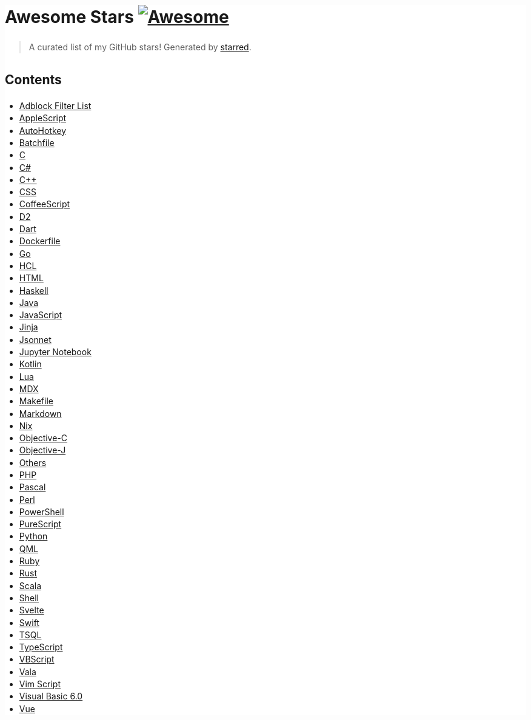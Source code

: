 
# Awesome Stars [![Awesome](https://awesome.re/badge.svg)](https://github.com/sindresorhus/awesome)

> A curated list of my GitHub stars! Generated by [starred](https://github.com/maguowei/starred).

## Contents

- [Adblock Filter List](#adblock-filter-list)
- [AppleScript](#applescript)
- [AutoHotkey](#autohotkey)
- [Batchfile](#batchfile)
- [C](#c)
- [C#](#c#)
- [C++](#c++)
- [CSS](#css)
- [CoffeeScript](#coffeescript)
- [D2](#d2)
- [Dart](#dart)
- [Dockerfile](#dockerfile)
- [Go](#go)
- [HCL](#hcl)
- [HTML](#html)
- [Haskell](#haskell)
- [Java](#java)
- [JavaScript](#javascript)
- [Jinja](#jinja)
- [Jsonnet](#jsonnet)
- [Jupyter Notebook](#jupyter-notebook)
- [Kotlin](#kotlin)
- [Lua](#lua)
- [MDX](#mdx)
- [Makefile](#makefile)
- [Markdown](#markdown)
- [Nix](#nix)
- [Objective-C](#objective-c)
- [Objective-J](#objective-j)
- [Others](#others)
- [PHP](#php)
- [Pascal](#pascal)
- [Perl](#perl)
- [PowerShell](#powershell)
- [PureScript](#purescript)
- [Python](#python)
- [QML](#qml)
- [Ruby](#ruby)
- [Rust](#rust)
- [Scala](#scala)
- [Shell](#shell)
- [Svelte](#svelte)
- [Swift](#swift)
- [TSQL](#tsql)
- [TypeScript](#typescript)
- [VBScript](#vbscript)
- [Vala](#vala)
- [Vim Script](#vim-script)
- [Visual Basic 6.0](#visual-basic-6.0)
- [Vue](#vue)
